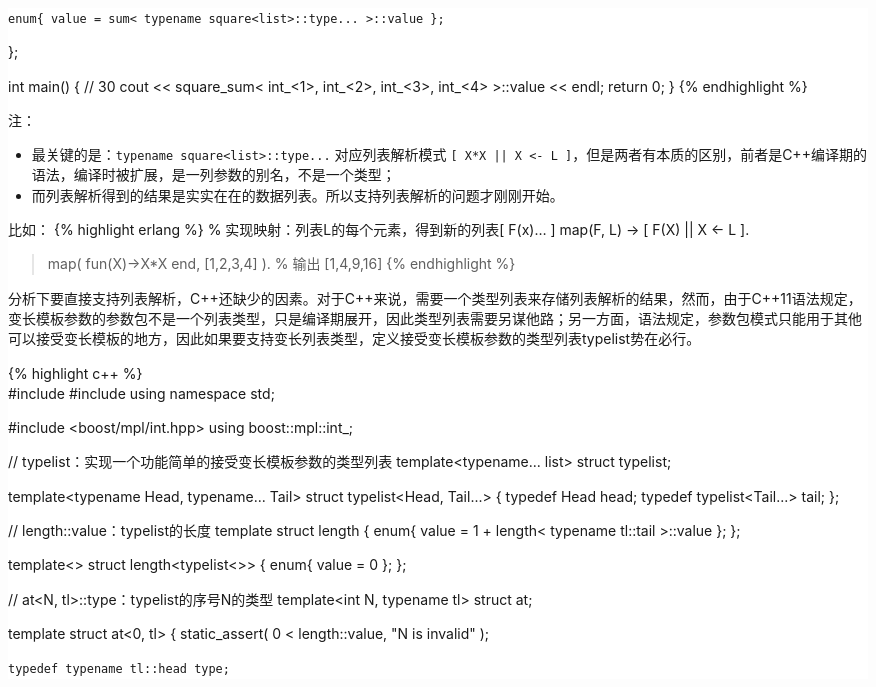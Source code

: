    enum{ value = sum< typename square<list>::type... >::value };
};
 
 
int main()
{
    // 30
    cout << square_sum< int_<1>, int_<2>, int_<3>, int_<4> >::value << endl;
    return 0;
}
{% endhighlight %}  
 
注：

* 最关键的是：`typename square<list>::type...` 对应列表解析模式 `[ X*X || X <- L ]`，但是两者有本质的区别，前者是C++编译期的语法，编译时被扩展，是一列参数的别名，不是一个类型；
* 而列表解析得到的结果是实实在在的数据列表。所以支持列表解析的问题才刚刚开始。
 
比如：
{% highlight erlang %} 
% 实现映射：列表L的每个元素，得到新的列表[ F(x)… ]
map(F, L) -> [ F(X) || X <- L ].
 
> map( fun(X)->X*X end, [1,2,3,4] ).       % 输出 [1,4,9,16]
{% endhighlight %}   
 
分析下要直接支持列表解析，C++还缺少的因素。对于C++来说，需要一个类型列表来存储列表解析的结果，然而，由于C++11语法规定，变长模板参数的参数包不是一个列表类型，只是编译期展开，因此类型列表需要另谋他路；另一方面，语法规定，参数包模式只能用于其他可以接受变长模板的地方，因此如果要支持变长列表类型，定义接受变长模板参数的类型列表typelist势在必行。
 
{% highlight c++ %}  
#include <iostream>
#include <typeinfo>
using namespace std;
 
#include <boost/mpl/int.hpp>
using boost::mpl::int_;
 
// typelist：实现一个功能简单的接受变长模板参数的类型列表
template<typename... list>
struct typelist;
 
template<typename Head, typename... Tail>
struct typelist<Head, Tail...>
{
    typedef Head head;
    typedef typelist<Tail...> tail;
};
 
// length<tl>::value：typelist的长度
template<typename tl>
struct length
{
    enum{ value = 1 + length< typename tl::tail >::value };
};
 
template<>
struct length<typelist<>>
{
    enum{ value = 0 };
};
 
// at<N, tl>::type：typelist的序号N的类型
template<int N, typename tl>
struct at;
 
template<typename tl>
struct at<0, tl>
{
    static_assert( 0 < length<tl>::value, "N is invalid" );
 
    typedef typename tl::head type;